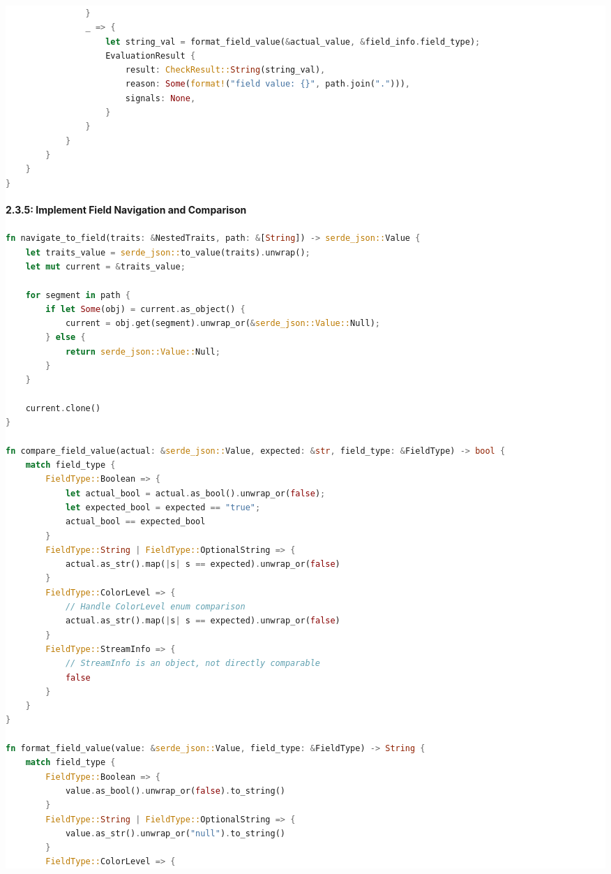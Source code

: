 ```rust
                }
                _ => {
                    let string_val = format_field_value(&actual_value, &field_info.field_type);
                    EvaluationResult {
                        result: CheckResult::String(string_val),
                        reason: Some(format!("field value: {}", path.join("."))),
                        signals: None,
                    }
                }
            }
        }
    }
}
```

#### 2.3.5: Implement Field Navigation and Comparison

```rust
fn navigate_to_field(traits: &NestedTraits, path: &[String]) -> serde_json::Value {
    let traits_value = serde_json::to_value(traits).unwrap();
    let mut current = &traits_value;

    for segment in path {
        if let Some(obj) = current.as_object() {
            current = obj.get(segment).unwrap_or(&serde_json::Value::Null);
        } else {
            return serde_json::Value::Null;
        }
    }

    current.clone()
}

fn compare_field_value(actual: &serde_json::Value, expected: &str, field_type: &FieldType) -> bool {
    match field_type {
        FieldType::Boolean => {
            let actual_bool = actual.as_bool().unwrap_or(false);
            let expected_bool = expected == "true";
            actual_bool == expected_bool
        }
        FieldType::String | FieldType::OptionalString => {
            actual.as_str().map(|s| s == expected).unwrap_or(false)
        }
        FieldType::ColorLevel => {
            // Handle ColorLevel enum comparison
            actual.as_str().map(|s| s == expected).unwrap_or(false)
        }
        FieldType::StreamInfo => {
            // StreamInfo is an object, not directly comparable
            false
        }
    }
}

fn format_field_value(value: &serde_json::Value, field_type: &FieldType) -> String {
    match field_type {
        FieldType::Boolean => {
            value.as_bool().unwrap_or(false).to_string()
        }
        FieldType::String | FieldType::OptionalString => {
            value.as_str().unwrap_or("null").to_string()
        }
        FieldType::ColorLevel => {
```